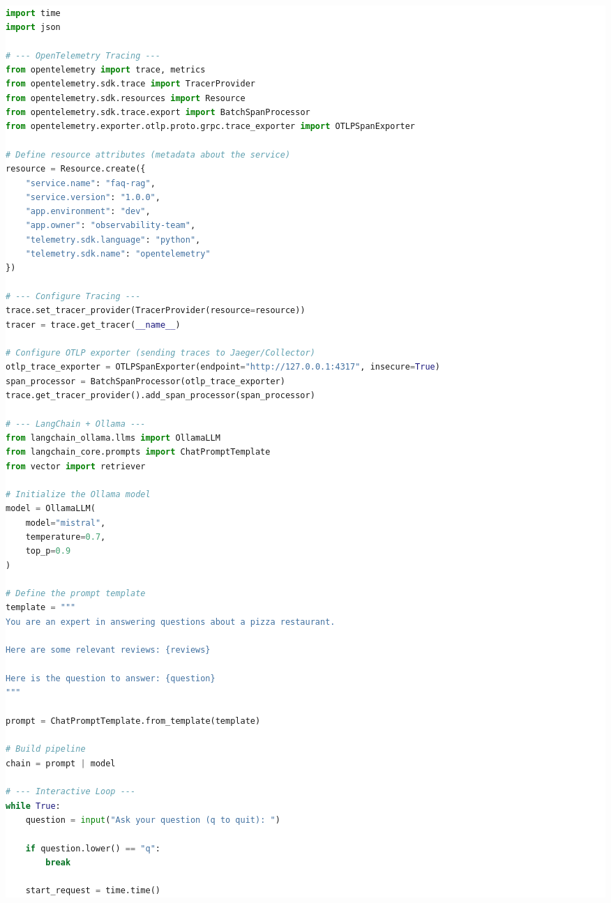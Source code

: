 ```python
import time
import json

# --- OpenTelemetry Tracing ---
from opentelemetry import trace, metrics
from opentelemetry.sdk.trace import TracerProvider
from opentelemetry.sdk.resources import Resource
from opentelemetry.sdk.trace.export import BatchSpanProcessor
from opentelemetry.exporter.otlp.proto.grpc.trace_exporter import OTLPSpanExporter

# Define resource attributes (metadata about the service)
resource = Resource.create({
    "service.name": "faq-rag",
    "service.version": "1.0.0",
    "app.environment": "dev",
    "app.owner": "observability-team",
    "telemetry.sdk.language": "python",
    "telemetry.sdk.name": "opentelemetry"
})

# --- Configure Tracing ---
trace.set_tracer_provider(TracerProvider(resource=resource))
tracer = trace.get_tracer(__name__)

# Configure OTLP exporter (sending traces to Jaeger/Collector)
otlp_trace_exporter = OTLPSpanExporter(endpoint="http://127.0.0.1:4317", insecure=True)
span_processor = BatchSpanProcessor(otlp_trace_exporter)
trace.get_tracer_provider().add_span_processor(span_processor)

# --- LangChain + Ollama ---
from langchain_ollama.llms import OllamaLLM
from langchain_core.prompts import ChatPromptTemplate
from vector import retriever

# Initialize the Ollama model
model = OllamaLLM(
    model="mistral",
    temperature=0.7,
    top_p=0.9
)

# Define the prompt template
template = """
You are an expert in answering questions about a pizza restaurant.

Here are some relevant reviews: {reviews}

Here is the question to answer: {question}
"""

prompt = ChatPromptTemplate.from_template(template)

# Build pipeline
chain = prompt | model

# --- Interactive Loop ---
while True:
    question = input("Ask your question (q to quit): ")

    if question.lower() == "q":
        break

    start_request = time.time()
```